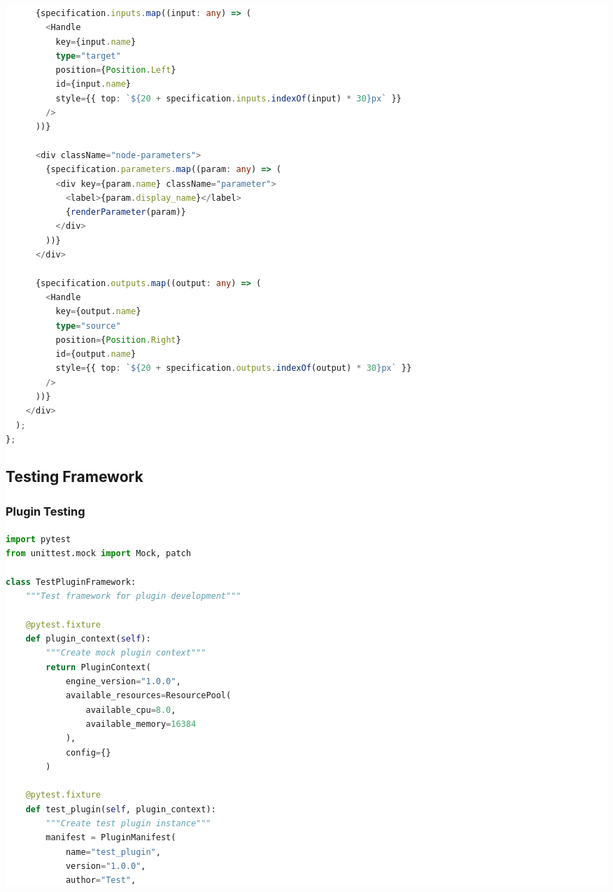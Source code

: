 ```typescript
      {specification.inputs.map((input: any) => (
        <Handle
          key={input.name}
          type="target"
          position={Position.Left}
          id={input.name}
          style={{ top: `${20 + specification.inputs.indexOf(input) * 30}px` }}
        />
      ))}

      <div className="node-parameters">
        {specification.parameters.map((param: any) => (
          <div key={param.name} className="parameter">
            <label>{param.display_name}</label>
            {renderParameter(param)}
          </div>
        ))}
      </div>

      {specification.outputs.map((output: any) => (
        <Handle
          key={output.name}
          type="source"
          position={Position.Right}
          id={output.name}
          style={{ top: `${20 + specification.outputs.indexOf(output) * 30}px` }}
        />
      ))}
    </div>
  );
};
```

## Testing Framework

### Plugin Testing

```python
import pytest
from unittest.mock import Mock, patch

class TestPluginFramework:
    """Test framework for plugin development"""
    
    @pytest.fixture
    def plugin_context(self):
        """Create mock plugin context"""
        return PluginContext(
            engine_version="1.0.0",
            available_resources=ResourcePool(
                available_cpu=8.0,
                available_memory=16384
            ),
            config={}
        )
        
    @pytest.fixture
    def test_plugin(self, plugin_context):
        """Create test plugin instance"""
        manifest = PluginManifest(
            name="test_plugin",
            version="1.0.0",
            author="Test",
```
